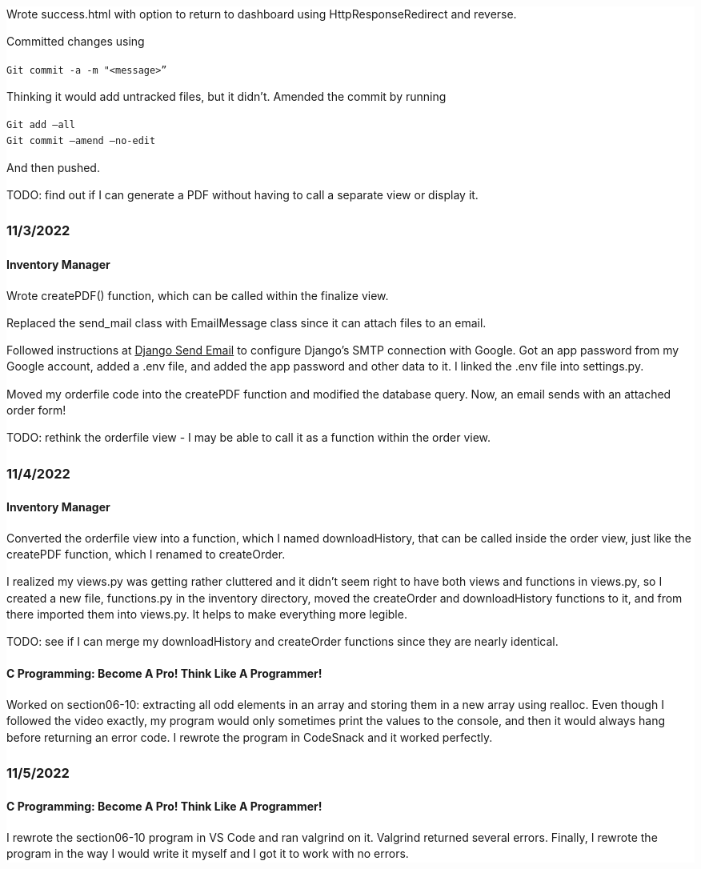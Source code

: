 Wrote success.html with option to return to dashboard using HttpResponseRedirect and reverse.

Committed changes using
 
```
Git commit -a -m "<message>”
``` 
Thinking it would add untracked files, but it didn’t. Amended the commit by running
 
```
Git add —all
Git commit —amend —no-edit
```
And then pushed.

TODO: find out if I can generate a PDF without having to call a separate view or display it.

### 11/3/2022
#### Inventory Manager
Wrote createPDF() function, which can be called within the finalize view.

Replaced the send_mail class with EmailMessage class since it can attach files to an email. 

Followed instructions at [Django Send Email](https://www.sitepoint.com/django-send-email/) to configure Django’s SMTP connection with Google. Got an app password from my Google account, added a .env file, and added the app password and other data to it. I linked the .env file into settings.py.

Moved my orderfile code into the createPDF function and modified the database query. Now, an email sends with an attached order form!

TODO: rethink the orderfile view - I may be able to call it as a function within the order view.

### 11/4/2022
#### Inventory Manager
Converted the orderfile view into a function, which I named downloadHistory, that can be called inside the order view, just like the createPDF function, which I renamed to createOrder.

I realized my views.py was getting rather cluttered and it didn’t seem right to have both views and functions in views.py, so I created a new file, functions.py in the inventory directory, moved the createOrder and downloadHistory functions to it, and from there imported them into views.py. It helps to make everything more legible.

TODO: see if I can merge my downloadHistory and createOrder functions since they are nearly identical.

#### C Programming: Become A Pro! Think Like A Programmer!
Worked on section06-10: extracting all odd elements in an array and storing them in a new array using realloc. Even though I followed the video exactly, my program would only sometimes print the values to the console, and then it would always hang before returning an error code. I rewrote the program in CodeSnack and it worked perfectly. 

### 11/5/2022
#### C Programming: Become A Pro! Think Like A Programmer!
I rewrote the section06-10 program in VS Code and ran valgrind on it. Valgrind returned several errors. Finally, I rewrote the program in the way I would write it myself and I got it to work with no errors.

